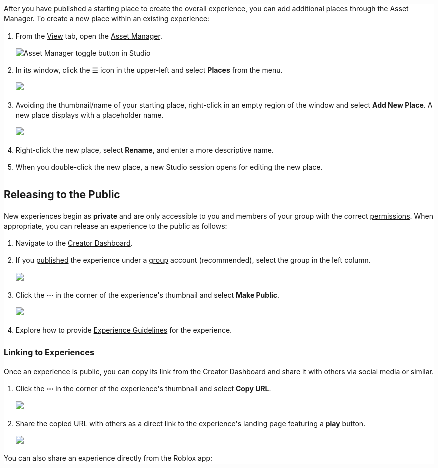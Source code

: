 After you have [published a starting place](#publishing-a-starting-place) to create the overall experience, you can add additional places through the [Asset Manager](../../projects/assets/manager.md). To create a new place within an existing experience:

1. From the [View](../../studio/view-tab.md) tab, open the [Asset Manager](../../projects/assets/manager.md).

   <img src="../../assets/studio/general/View-Tab-Asset-Manager.png" width="776" alt="Asset Manager toggle button in Studio" />

2. In its window, click the &#9776; icon in the upper-left and select **Places** from the menu.

   <img src="../../assets/studio/asset-manager/Folder-Menu-Button.png" width="360" />

3. Avoiding the thumbnail/name of your starting place, right-click in an empty region of the window and select **Add New Place**. A new place displays with a placeholder name.

   <img src="../../assets/studio/asset-manager/Places-New-Place-Created.png" width="360" />

4. Right-click the new place, select **Rename**, and enter a more descriptive name.
5. When you double-click the new place, a new Studio session opens for editing the new place.

## Releasing to the Public

New experiences begin as **private** and are only accessible to you and members of your group with the correct [permissions](../../projects/groups.md#roles-and-permissions). When appropriate, you can release an experience to the public as follows:

1. Navigate to the [Creator Dashboard](https://create.roblox.com/dashboard/creations).
1. If you [published](#publishing-a-starting-place) the experience under a [group](../../projects/groups.md) account (recommended), select the group in the left column.

   <img src="../../assets/creator-dashboard/Creator-Selector-Group.png" width="800" />

1. Click the **&ctdot;** in the corner of the experience's thumbnail and select **Make&nbsp;Public**.

   <img src="../../assets/creator-dashboard/Experience-Menu-Make-Public.png" width="420" />

1. Explore how to provide [Experience Guidelines](#experience-guidelines) for the experience.

### Linking to Experiences

Once an experience is [public](#releasing-to-the-public), you can copy its link from the [Creator Dashboard][creatordashboard] and share it with others via social media or similar.

1. Click the **&ctdot;** in the corner of the experience's thumbnail and select **Copy&nbsp;URL**.

   <img src="../../assets/creator-dashboard/Experience-Menu-Copy-URL.png" width="420" />

2. Share the copied URL with others as a direct link to the experience's landing page featuring a **play** button.

   <img src="../../assets/misc/Experience-Page-Default.jpg" width="100%" />

You can also share an experience directly from the Roblox app:


[creatordashboard]: https://create.roblox.com/dashboard/creations